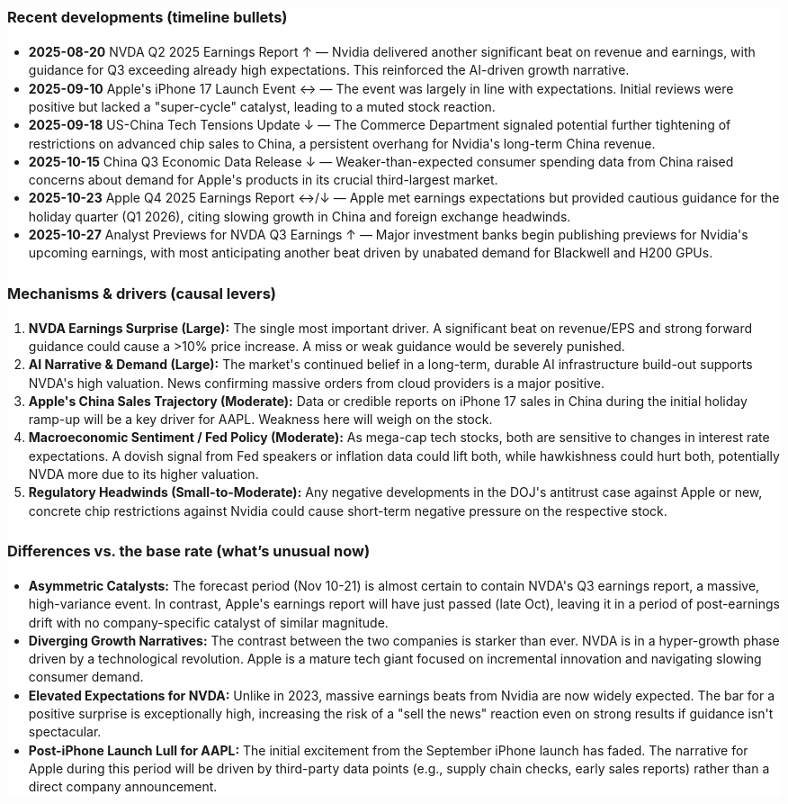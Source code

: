 ### Recent developments (timeline bullets)
*   **2025-08-20** NVDA Q2 2025 Earnings Report ↑ — Nvidia delivered another significant beat on revenue and earnings, with guidance for Q3 exceeding already high expectations. This reinforced the AI-driven growth narrative.
*   **2025-09-10** Apple's iPhone 17 Launch Event ↔ — The event was largely in line with expectations. Initial reviews were positive but lacked a "super-cycle" catalyst, leading to a muted stock reaction.
*   **2025-09-18** US-China Tech Tensions Update ↓ — The Commerce Department signaled potential further tightening of restrictions on advanced chip sales to China, a persistent overhang for Nvidia's long-term China revenue.
*   **2025-10-15** China Q3 Economic Data Release ↓ — Weaker-than-expected consumer spending data from China raised concerns about demand for Apple's products in its crucial third-largest market.
*   **2025-10-23** Apple Q4 2025 Earnings Report ↔/↓ — Apple met earnings expectations but provided cautious guidance for the holiday quarter (Q1 2026), citing slowing growth in China and foreign exchange headwinds.
*   **2025-10-27** Analyst Previews for NVDA Q3 Earnings ↑ — Major investment banks begin publishing previews for Nvidia's upcoming earnings, with most anticipating another beat driven by unabated demand for Blackwell and H200 GPUs.

### Mechanisms & drivers (causal levers)
1.  **NVDA Earnings Surprise (Large):** The single most important driver. A significant beat on revenue/EPS and strong forward guidance could cause a >10% price increase. A miss or weak guidance would be severely punished.
2.  **AI Narrative & Demand (Large):** The market's continued belief in a long-term, durable AI infrastructure build-out supports NVDA's high valuation. News confirming massive orders from cloud providers is a major positive.
3.  **Apple's China Sales Trajectory (Moderate):** Data or credible reports on iPhone 17 sales in China during the initial holiday ramp-up will be a key driver for AAPL. Weakness here will weigh on the stock.
4.  **Macroeconomic Sentiment / Fed Policy (Moderate):** As mega-cap tech stocks, both are sensitive to changes in interest rate expectations. A dovish signal from Fed speakers or inflation data could lift both, while hawkishness could hurt both, potentially NVDA more due to its higher valuation.
5.  **Regulatory Headwinds (Small-to-Moderate):** Any negative developments in the DOJ's antitrust case against Apple or new, concrete chip restrictions against Nvidia could cause short-term negative pressure on the respective stock.

### Differences vs. the base rate (what’s unusual now)
*   **Asymmetric Catalysts:** The forecast period (Nov 10-21) is almost certain to contain NVDA's Q3 earnings report, a massive, high-variance event. In contrast, Apple's earnings report will have just passed (late Oct), leaving it in a period of post-earnings drift with no company-specific catalyst of similar magnitude.
*   **Diverging Growth Narratives:** The contrast between the two companies is starker than ever. NVDA is in a hyper-growth phase driven by a technological revolution. Apple is a mature tech giant focused on incremental innovation and navigating slowing consumer demand.
*   **Elevated Expectations for NVDA:** Unlike in 2023, massive earnings beats from Nvidia are now widely expected. The bar for a positive surprise is exceptionally high, increasing the risk of a "sell the news" reaction even on strong results if guidance isn't spectacular.
*   **Post-iPhone Launch Lull for AAPL:** The initial excitement from the September iPhone launch has faded. The narrative for Apple during this period will be driven by third-party data points (e.g., supply chain checks, early sales reports) rather than a direct company announcement.
